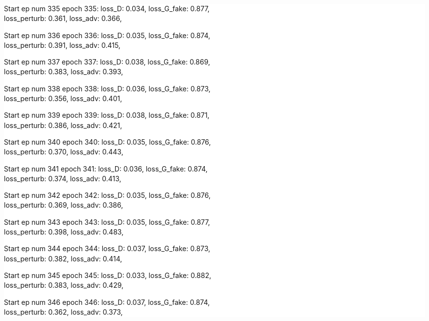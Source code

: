 Start ep num  335
epoch 335:
loss_D: 0.034, loss_G_fake: 0.877,             
loss_perturb: 0.361, loss_adv: 0.366, 

Start ep num  336
epoch 336:
loss_D: 0.035, loss_G_fake: 0.874,             
loss_perturb: 0.391, loss_adv: 0.415, 

Start ep num  337
epoch 337:
loss_D: 0.038, loss_G_fake: 0.869,             
loss_perturb: 0.383, loss_adv: 0.393, 

Start ep num  338
epoch 338:
loss_D: 0.036, loss_G_fake: 0.873,             
loss_perturb: 0.356, loss_adv: 0.401, 

Start ep num  339
epoch 339:
loss_D: 0.038, loss_G_fake: 0.871,             
loss_perturb: 0.386, loss_adv: 0.421, 

Start ep num  340
epoch 340:
loss_D: 0.035, loss_G_fake: 0.876,             
loss_perturb: 0.370, loss_adv: 0.443, 

Start ep num  341
epoch 341:
loss_D: 0.036, loss_G_fake: 0.874,             
loss_perturb: 0.374, loss_adv: 0.413, 

Start ep num  342
epoch 342:
loss_D: 0.035, loss_G_fake: 0.876,             
loss_perturb: 0.369, loss_adv: 0.386, 

Start ep num  343
epoch 343:
loss_D: 0.035, loss_G_fake: 0.877,             
loss_perturb: 0.398, loss_adv: 0.483, 

Start ep num  344
epoch 344:
loss_D: 0.037, loss_G_fake: 0.873,             
loss_perturb: 0.382, loss_adv: 0.414, 

Start ep num  345
epoch 345:
loss_D: 0.033, loss_G_fake: 0.882,             
loss_perturb: 0.383, loss_adv: 0.429, 

Start ep num  346
epoch 346:
loss_D: 0.037, loss_G_fake: 0.874,             
loss_perturb: 0.362, loss_adv: 0.373, 
